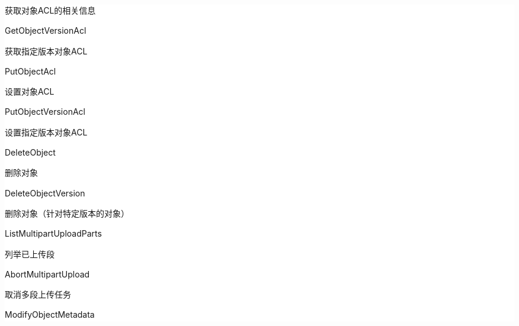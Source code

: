 </td>
<td class="cellrowborder" valign="top" headers="mcps1.2.4.1.2 "><p id="obs_03_0051_p2601441145512"><a name="obs_03_0051_p2601441145512"></a><a name="obs_03_0051_p2601441145512"></a>获取对象ACL的相关信息</p>
</td>
</tr>
<tr id="obs_03_0051_row760124112553"><td class="cellrowborder" valign="top" headers="mcps1.2.4.1.1 "><p id="obs_03_0051_p156074113559"><a name="obs_03_0051_p156074113559"></a><a name="obs_03_0051_p156074113559"></a>GetObjectVersionAcl</p>
</td>
<td class="cellrowborder" valign="top" headers="mcps1.2.4.1.2 "><p id="obs_03_0051_p360144110556"><a name="obs_03_0051_p360144110556"></a><a name="obs_03_0051_p360144110556"></a>获取指定版本对象ACL</p>
</td>
</tr>
<tr id="obs_03_0051_row860241165519"><td class="cellrowborder" valign="top" headers="mcps1.2.4.1.1 "><p id="obs_03_0051_p560164155511"><a name="obs_03_0051_p560164155511"></a><a name="obs_03_0051_p560164155511"></a>PutObjectAcl</p>
</td>
<td class="cellrowborder" valign="top" headers="mcps1.2.4.1.2 "><p id="obs_03_0051_p960144111551"><a name="obs_03_0051_p960144111551"></a><a name="obs_03_0051_p960144111551"></a>设置对象ACL</p>
</td>
</tr>
<tr id="obs_03_0051_row4601441195516"><td class="cellrowborder" valign="top" headers="mcps1.2.4.1.1 "><p id="obs_03_0051_p06014415553"><a name="obs_03_0051_p06014415553"></a><a name="obs_03_0051_p06014415553"></a>PutObjectVersionAcl</p>
</td>
<td class="cellrowborder" valign="top" headers="mcps1.2.4.1.2 "><p id="obs_03_0051_p11602041175518"><a name="obs_03_0051_p11602041175518"></a><a name="obs_03_0051_p11602041175518"></a>设置指定版本对象ACL</p>
</td>
</tr>
<tr id="obs_03_0051_row1760941115511"><td class="cellrowborder" valign="top" headers="mcps1.2.4.1.1 "><p id="obs_03_0051_p1960134114553"><a name="obs_03_0051_p1960134114553"></a><a name="obs_03_0051_p1960134114553"></a>DeleteObject</p>
</td>
<td class="cellrowborder" valign="top" headers="mcps1.2.4.1.2 "><p id="obs_03_0051_p06018412554"><a name="obs_03_0051_p06018412554"></a><a name="obs_03_0051_p06018412554"></a>删除对象</p>
</td>
</tr>
<tr id="obs_03_0051_row961154113550"><td class="cellrowborder" valign="top" headers="mcps1.2.4.1.1 "><p id="obs_03_0051_p1661154175517"><a name="obs_03_0051_p1661154175517"></a><a name="obs_03_0051_p1661154175517"></a>DeleteObjectVersion</p>
</td>
<td class="cellrowborder" valign="top" headers="mcps1.2.4.1.2 "><p id="obs_03_0051_p176111415555"><a name="obs_03_0051_p176111415555"></a><a name="obs_03_0051_p176111415555"></a>删除对象（针对特定版本的对象）</p>
</td>
</tr>
<tr id="obs_03_0051_row14611141175514"><td class="cellrowborder" valign="top" headers="mcps1.2.4.1.1 "><p id="obs_03_0051_p46144185515"><a name="obs_03_0051_p46144185515"></a><a name="obs_03_0051_p46144185515"></a>ListMultipartUploadParts</p>
</td>
<td class="cellrowborder" valign="top" headers="mcps1.2.4.1.2 "><p id="obs_03_0051_p061541175517"><a name="obs_03_0051_p061541175517"></a><a name="obs_03_0051_p061541175517"></a>列举已上传段</p>
</td>
</tr>
<tr id="obs_03_0051_row186115410551"><td class="cellrowborder" valign="top" headers="mcps1.2.4.1.1 "><p id="obs_03_0051_p76164135517"><a name="obs_03_0051_p76164135517"></a><a name="obs_03_0051_p76164135517"></a>AbortMultipartUpload</p>
</td>
<td class="cellrowborder" valign="top" headers="mcps1.2.4.1.2 "><p id="obs_03_0051_p1861641145510"><a name="obs_03_0051_p1861641145510"></a><a name="obs_03_0051_p1861641145510"></a>取消多段上传任务</p>
</td>
</tr>
<tr id="obs_03_0051_row9604141617271"><td class="cellrowborder" valign="top" headers="mcps1.2.4.1.1 "><p id="obs_03_0051_p186041016122710"><a name="obs_03_0051_p186041016122710"></a><a name="obs_03_0051_p186041016122710"></a>ModifyObjectMetadata</p>